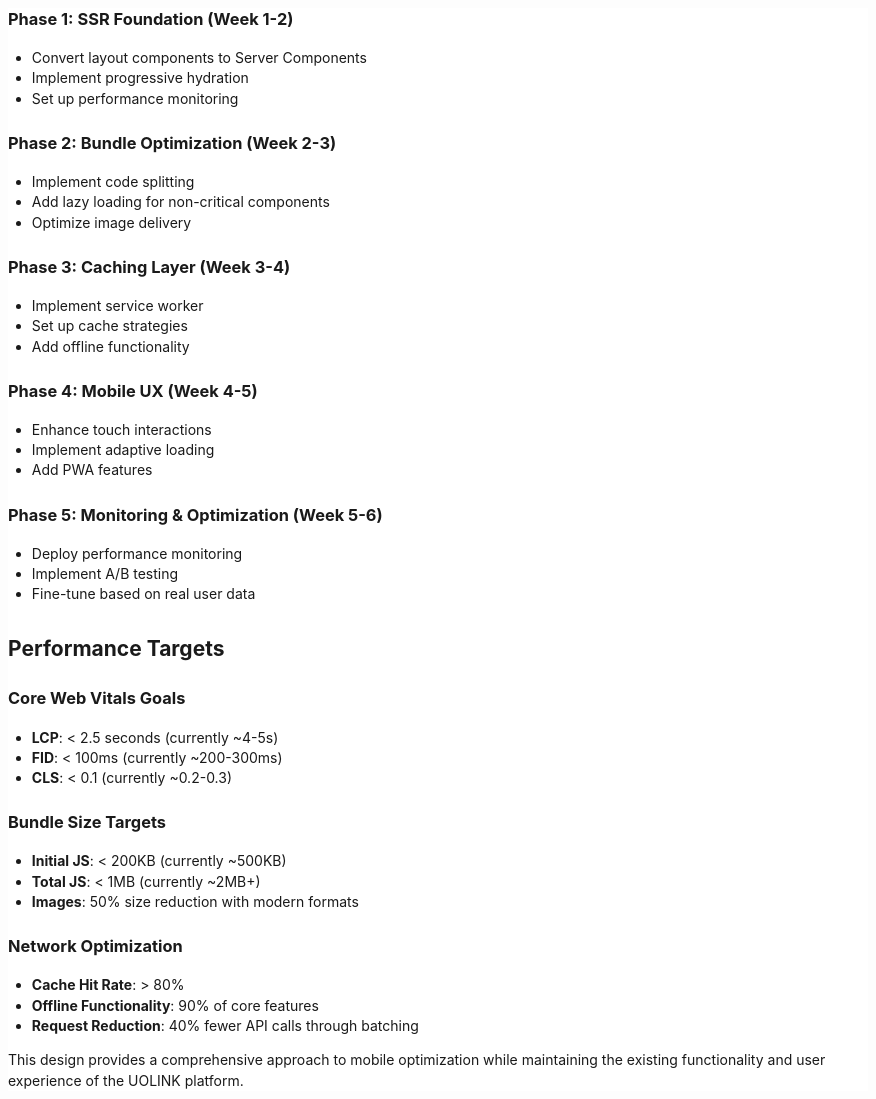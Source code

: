 ### Phase 1: SSR Foundation (Week 1-2)
- Convert layout components to Server Components
- Implement progressive hydration
- Set up performance monitoring

### Phase 2: Bundle Optimization (Week 2-3)
- Implement code splitting
- Add lazy loading for non-critical components
- Optimize image delivery

### Phase 3: Caching Layer (Week 3-4)
- Implement service worker
- Set up cache strategies
- Add offline functionality

### Phase 4: Mobile UX (Week 4-5)
- Enhance touch interactions
- Implement adaptive loading
- Add PWA features

### Phase 5: Monitoring & Optimization (Week 5-6)
- Deploy performance monitoring
- Implement A/B testing
- Fine-tune based on real user data

## Performance Targets

### Core Web Vitals Goals
- **LCP**: < 2.5 seconds (currently ~4-5s)
- **FID**: < 100ms (currently ~200-300ms)
- **CLS**: < 0.1 (currently ~0.2-0.3)

### Bundle Size Targets
- **Initial JS**: < 200KB (currently ~500KB)
- **Total JS**: < 1MB (currently ~2MB+)
- **Images**: 50% size reduction with modern formats

### Network Optimization
- **Cache Hit Rate**: > 80%
- **Offline Functionality**: 90% of core features
- **Request Reduction**: 40% fewer API calls through batching

This design provides a comprehensive approach to mobile optimization while maintaining the existing functionality and user experience of the UOLINK platform.